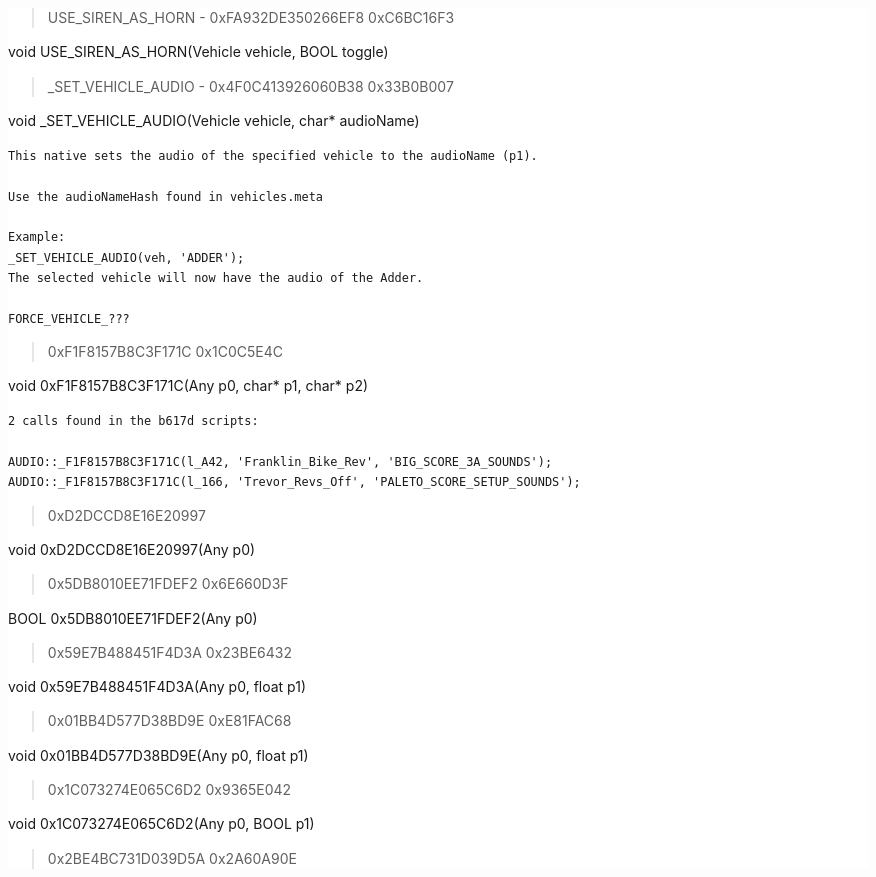 
> USE_SIREN_AS_HORN - 0xFA932DE350266EF8 0xC6BC16F3

void USE_SIREN_AS_HORN(Vehicle vehicle, BOOL toggle)



> _SET_VEHICLE_AUDIO - 0x4F0C413926060B38 0x33B0B007

void _SET_VEHICLE_AUDIO(Vehicle vehicle, char* audioName)

```
This native sets the audio of the specified vehicle to the audioName (p1).

Use the audioNameHash found in vehicles.meta

Example:
_SET_VEHICLE_AUDIO(veh, 'ADDER');
The selected vehicle will now have the audio of the Adder.

FORCE_VEHICLE_???
```

> 0xF1F8157B8C3F171C 0x1C0C5E4C

void 0xF1F8157B8C3F171C(Any p0, char* p1, char* p2)

```
2 calls found in the b617d scripts:

AUDIO::_F1F8157B8C3F171C(l_A42, 'Franklin_Bike_Rev', 'BIG_SCORE_3A_SOUNDS');
AUDIO::_F1F8157B8C3F171C(l_166, 'Trevor_Revs_Off', 'PALETO_SCORE_SETUP_SOUNDS');
```

> 0xD2DCCD8E16E20997 

void 0xD2DCCD8E16E20997(Any p0)



> 0x5DB8010EE71FDEF2 0x6E660D3F

BOOL 0x5DB8010EE71FDEF2(Any p0)



> 0x59E7B488451F4D3A 0x23BE6432

void 0x59E7B488451F4D3A(Any p0, float p1)



> 0x01BB4D577D38BD9E 0xE81FAC68

void 0x01BB4D577D38BD9E(Any p0, float p1)



> 0x1C073274E065C6D2 0x9365E042

void 0x1C073274E065C6D2(Any p0, BOOL p1)



> 0x2BE4BC731D039D5A 0x2A60A90E
